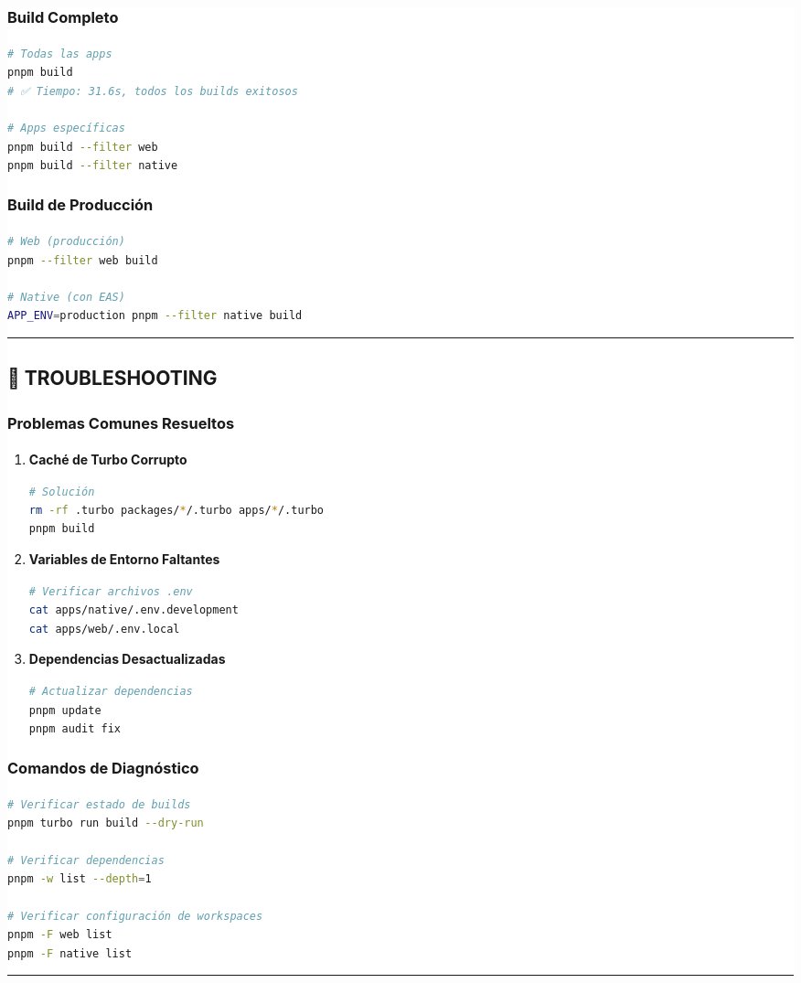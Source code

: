 ### **Build Completo**

```bash
# Todas las apps
pnpm build
# ✅ Tiempo: 31.6s, todos los builds exitosos

# Apps específicas
pnpm build --filter web
pnpm build --filter native
```

### **Build de Producción**

```bash
# Web (producción)
pnpm --filter web build

# Native (con EAS)
APP_ENV=production pnpm --filter native build
```

---

## 🔧 TROUBLESHOOTING

### **Problemas Comunes Resueltos**

1. **Caché de Turbo Corrupto**
   ```bash
   # Solución
   rm -rf .turbo packages/*/.turbo apps/*/.turbo
   pnpm build
   ```

2. **Variables de Entorno Faltantes**
   ```bash
   # Verificar archivos .env
   cat apps/native/.env.development
   cat apps/web/.env.local
   ```

3. **Dependencias Desactualizadas**
   ```bash
   # Actualizar dependencias
   pnpm update
   pnpm audit fix
   ```

### **Comandos de Diagnóstico**

```bash
# Verificar estado de builds
pnpm turbo run build --dry-run

# Verificar dependencias
pnpm -w list --depth=1

# Verificar configuración de workspaces
pnpm -F web list
pnpm -F native list
```

---